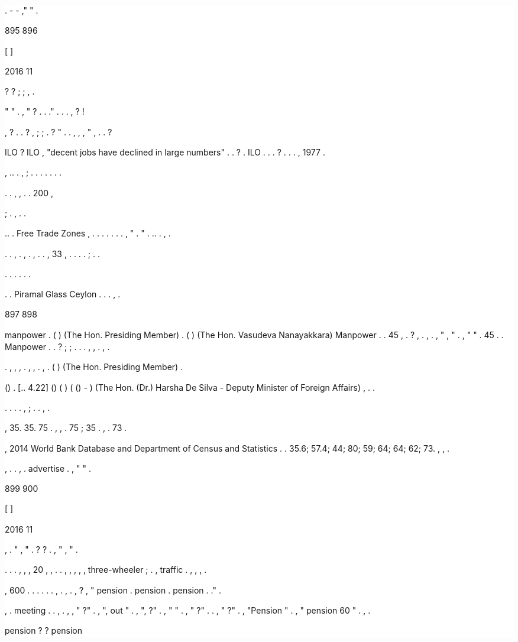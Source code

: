 . - - ," " .

895 896

[ ]

2016 11

? ? ; ; , .

" " . , " ? . . ." . . . , ? !

, ? . . ? , ; ; . ? " . . , , , " , . . ?

ILO ? ILO , "decent jobs have declined in large numbers" . . ? . ILO . . . ? . . . , 1977 .

, .. . , ; . . . . . . .

. . , , . . 200 ,

; . , . .

.. . Free Trade Zones , . . . . . . . , " . " . .. . , .

. . , . , . , . . , 33 , . . . . ; . .

. . . . . .

. . Piramal Glass Ceylon . . . , .

897 898

manpower . ( ) (The Hon. Presiding Member) . ( ) (The Hon. Vasudeva Nanayakkara) Manpower . . 45 , . ? , . , . , " , " . , " " . 45 . . Manpower . . ? ; ; . . . , , . , .

. , , , . , , . , . ( ) (The Hon. Presiding Member) .

() . [.. 4.22] () ( ) ( () - ) (The Hon. (Dr.) Harsha De Silva - Deputy Minister of Foreign Affairs) , . .

. . . . , ; . . , .

, 35. 35. 75 . , , . 75 ; 35 . , . 73 .

, 2014 World Bank Database and Department of Census and Statistics . . 35.6; 57.4; 44; 80; 59; 64; 64; 62; 73. , , .

, . . , . advertise . , " " .

899 900

[ ]

2016 11

, . " , " . ? ? . , " , " .

. . . , , , 20 , , . . , , , , , three-wheeler ; . , traffic . , , , .

, 600 . . . . . . , . , . , ? , " pension . pension . pension . ." .

, . meeting . . , . , , " ?" . , ", out " . , ", ?" . , " " . , " ?" . . , " ?" . , "Pension " . , " pension 60 " . , .

pension ? ? pension
